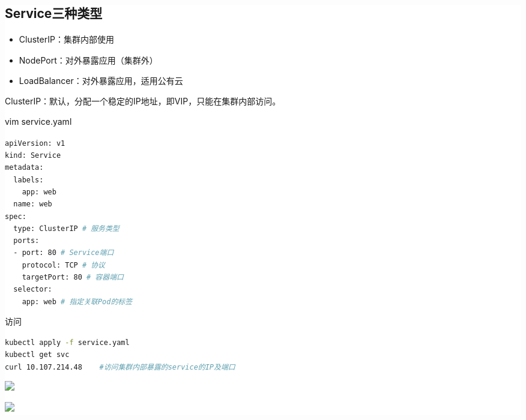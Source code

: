 



## Service三种类型



- ClusterIP：集群内部使用 

- NodePort：对外暴露应用（集群外） 

- LoadBalancer：对外暴露应用，适用公有云



ClusterIP：默认，分配一个稳定的IP地址，即VIP，只能在集群内部访问。

vim service.yaml

```bash
apiVersion: v1
kind: Service
metadata:
  labels:
    app: web
  name: web
spec:
  type: ClusterIP # 服务类型
  ports:
  - port: 80 # Service端口
    protocol: TCP # 协议
    targetPort: 80 # 容器端口
  selector:
    app: web # 指定关联Pod的标签

```

访问

```bash
kubectl apply -f service.yaml 
kubectl get svc
curl 10.107.214.48    #访问集群内部暴露的service的IP及端口
```



![](/images/4BC1CA5B289A4AABB644197644BFCF13clipboard.png)



![](/images/57A69C2E53F6499B858D3C247528F7B3clipboard.png)










